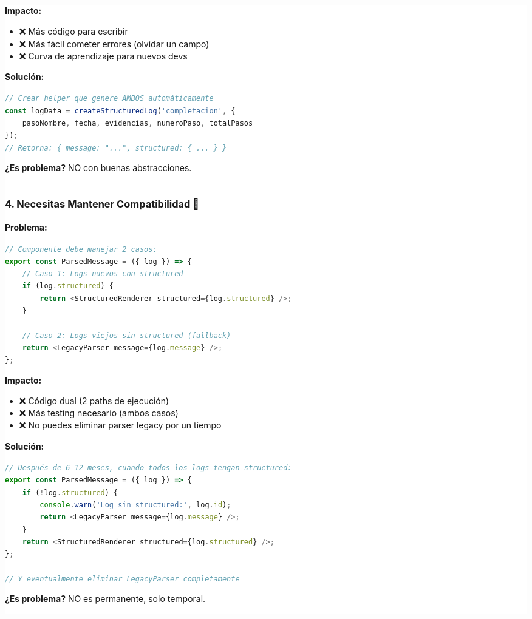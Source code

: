 **Impacto:**
- ❌ Más código para escribir
- ❌ Más fácil cometer errores (olvidar un campo)
- ❌ Curva de aprendizaje para nuevos devs

**Solución:**
```javascript
// Crear helper que genere AMBOS automáticamente
const logData = createStructuredLog('completacion', {
    pasoNombre, fecha, evidencias, numeroPaso, totalPasos
});
// Retorna: { message: "...", structured: { ... } }
```

**¿Es problema?** NO con buenas abstracciones.

---

### 4. **Necesitas Mantener Compatibilidad** 🔄

**Problema:**
```javascript
// Componente debe manejar 2 casos:
export const ParsedMessage = ({ log }) => {
    // Caso 1: Logs nuevos con structured
    if (log.structured) {
        return <StructuredRenderer structured={log.structured} />;
    }
    
    // Caso 2: Logs viejos sin structured (fallback)
    return <LegacyParser message={log.message} />;
};
```

**Impacto:**
- ❌ Código dual (2 paths de ejecución)
- ❌ Más testing necesario (ambos casos)
- ❌ No puedes eliminar parser legacy por un tiempo

**Solución:**
```javascript
// Después de 6-12 meses, cuando todos los logs tengan structured:
export const ParsedMessage = ({ log }) => {
    if (!log.structured) {
        console.warn('Log sin structured:', log.id);
        return <LegacyParser message={log.message} />;
    }
    return <StructuredRenderer structured={log.structured} />;
};

// Y eventualmente eliminar LegacyParser completamente
```

**¿Es problema?** NO es permanente, solo temporal.

---